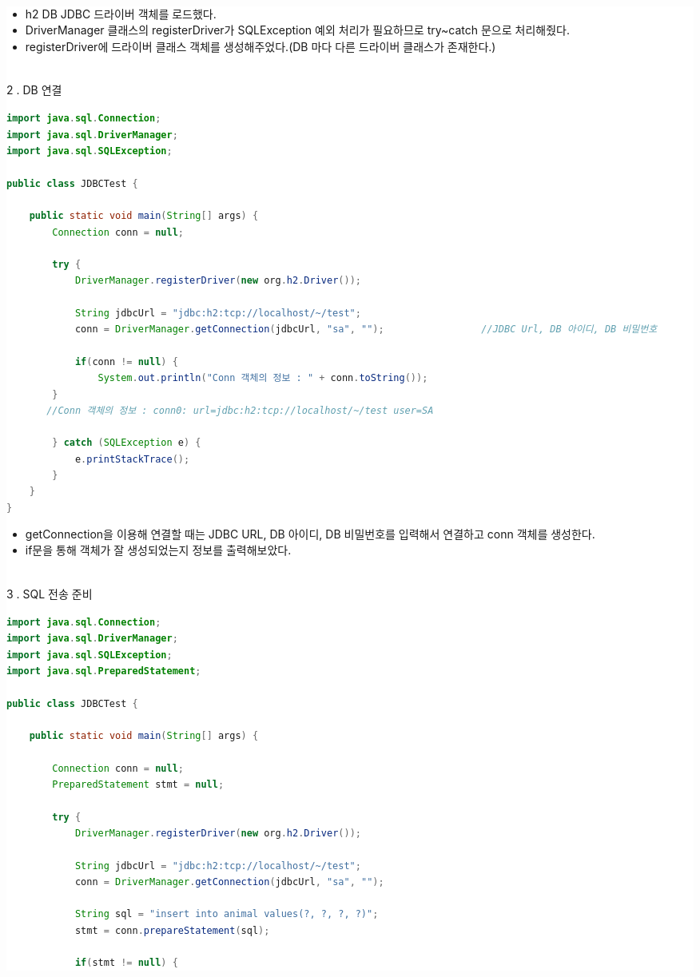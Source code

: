 - h2 DB JDBC 드라이버 객체를 로드했다. 
- DriverManager 클래스의 registerDriver가 SQLException 예외 처리가 필요하므로 try~catch 문으로 처리해줬다. 
- registerDriver에 드라이버 클래스 객체를 생성해주었다.(DB 마다 다른 드라이버 클래스가 존재한다.)

<BR>
2 . DB 연결

```java
import java.sql.Connection;
import java.sql.DriverManager;
import java.sql.SQLException;

public class JDBCTest {

	public static void main(String[] args) {
		Connection conn = null;
		
		try {
			DriverManager.registerDriver(new org.h2.Driver());
			
            String jdbcUrl = "jdbc:h2:tcp://localhost/~/test";
			conn = DriverManager.getConnection(jdbcUrl, "sa", "");                 //JDBC Url, DB 아이디, DB 비밀번호
			
            if(conn != null) {
				System.out.println("Conn 객체의 정보 : " + conn.toString());
		}
       //Conn 객체의 정보 : conn0: url=jdbc:h2:tcp://localhost/~/test user=SA

		} catch (SQLException e) {
			e.printStackTrace();
		}
	}
}
```



- getConnection을 이용해 연결할 때는 JDBC URL, DB 아이디, DB 비밀번호를 입력해서 연결하고 conn 객체를 생성한다.
- if문을 통해 객체가 잘 생성되었는지 정보를 출력해보았다. 

<BR>
3 . SQL 전송 준비

```java
import java.sql.Connection;
import java.sql.DriverManager;
import java.sql.SQLException;
import java.sql.PreparedStatement;

public class JDBCTest {

	public static void main(String[] args) {
		
		Connection conn = null;
		PreparedStatement stmt = null;
		
		try {
			DriverManager.registerDriver(new org.h2.Driver());
			
            String jdbcUrl = "jdbc:h2:tcp://localhost/~/test";
			conn = DriverManager.getConnection(jdbcUrl, "sa", "");
			
			String sql = "insert into animal values(?, ?, ?, ?)";
			stmt = conn.prepareStatement(sql);

			if(stmt != null) {
```